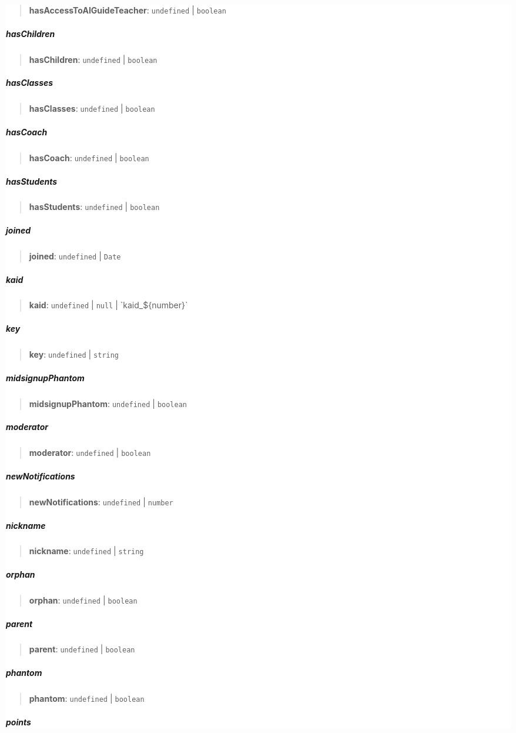 > **hasAccessToAIGuideTeacher**: `undefined` \| `boolean`

##### hasChildren

> **hasChildren**: `undefined` \| `boolean`

##### hasClasses

> **hasClasses**: `undefined` \| `boolean`

##### hasCoach

> **hasCoach**: `undefined` \| `boolean`

##### hasStudents

> **hasStudents**: `undefined` \| `boolean`

##### joined

> **joined**: `undefined` \| `Date`

##### kaid

> **kaid**: `undefined` \| `null` \| \`kaid\_$\{number\}\`

##### key

> **key**: `undefined` \| `string`

##### midsignupPhantom

> **midsignupPhantom**: `undefined` \| `boolean`

##### moderator

> **moderator**: `undefined` \| `boolean`

##### newNotifications

> **newNotifications**: `undefined` \| `number`

##### nickname

> **nickname**: `undefined` \| `string`

##### orphan

> **orphan**: `undefined` \| `boolean`

##### parent

> **parent**: `undefined` \| `boolean`

##### phantom

> **phantom**: `undefined` \| `boolean`

##### points
